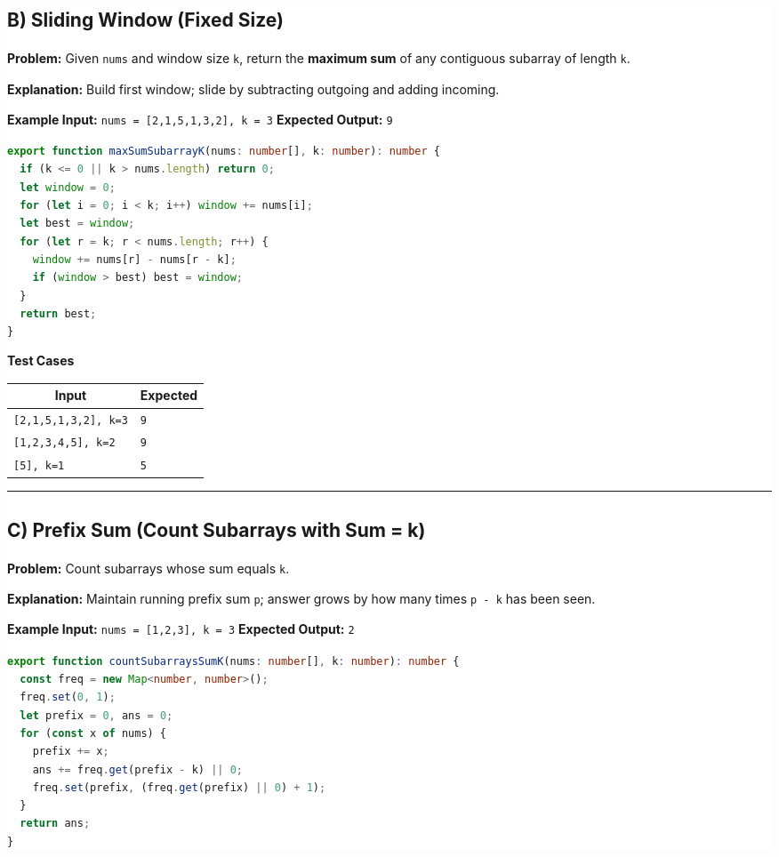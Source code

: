 ## B) Sliding Window (Fixed Size)

**Problem:** Given `nums` and window size `k`, return the **maximum sum** of any contiguous subarray of length `k`.

**Explanation:** Build first window; slide by subtracting outgoing and adding incoming.

**Example Input:** `nums = [2,1,5,1,3,2], k = 3`
**Expected Output:** `9`

```ts
export function maxSumSubarrayK(nums: number[], k: number): number {
  if (k <= 0 || k > nums.length) return 0;
  let window = 0;
  for (let i = 0; i < k; i++) window += nums[i];
  let best = window;
  for (let r = k; r < nums.length; r++) {
    window += nums[r] - nums[r - k];
    if (window > best) best = window;
  }
  return best;
}
```

**Test Cases**

| Input                | Expected |
| -------------------- | -------- |
| `[2,1,5,1,3,2], k=3` | `9`      |
| `[1,2,3,4,5], k=2`   | `9`      |
| `[5], k=1`           | `5`      |

---

## C) Prefix Sum (Count Subarrays with Sum = k)

**Problem:** Count subarrays whose sum equals `k`.

**Explanation:** Maintain running prefix sum `p`; answer grows by how many times `p - k` has been seen.

**Example Input:** `nums = [1,2,3], k = 3`
**Expected Output:** `2`

```ts
export function countSubarraysSumK(nums: number[], k: number): number {
  const freq = new Map<number, number>();
  freq.set(0, 1);
  let prefix = 0, ans = 0;
  for (const x of nums) {
    prefix += x;
    ans += freq.get(prefix - k) || 0;
    freq.set(prefix, (freq.get(prefix) || 0) + 1);
  }
  return ans;
}
```
